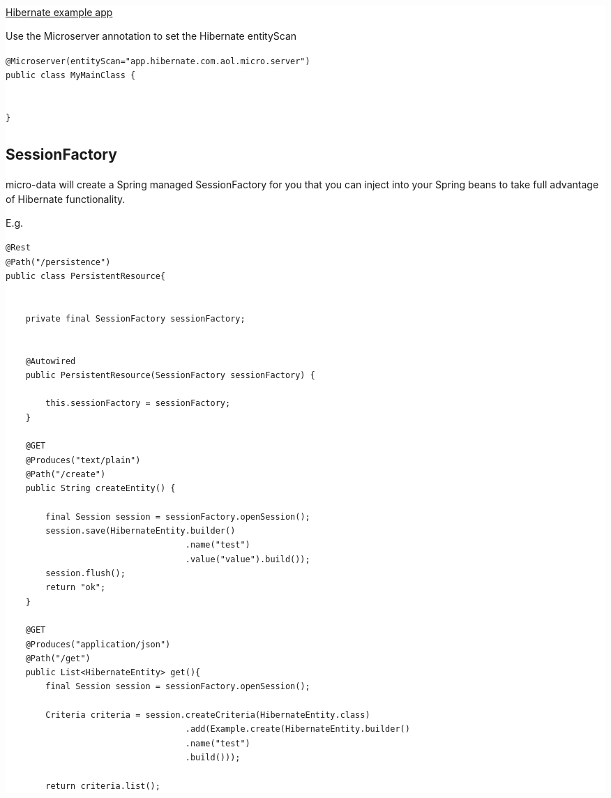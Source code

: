 [Hibernate example app](https://github.com/aol/micro-server/tree/master/micro-data/src/test/java/app/hibernate/com/aol/micro/server)

Use the Microserver annotation to set the Hibernate entityScan

    @Microserver(entityScan="app.hibernate.com.aol.micro.server")
    public class MyMainClass {
     
     
    }
 

 ## SessionFactory 
 
 micro-data will create a Spring managed SessionFactory for you that you can inject into your Spring beans to take full advantage of Hibernate functionality.
 
 E.g. 
 
    @Rest
    @Path("/persistence")
    public class PersistentResource{

	
	    private final SessionFactory sessionFactory;
	
	
	    @Autowired
	    public PersistentResource(SessionFactory sessionFactory) {
	
		    this.sessionFactory = sessionFactory;
	    }
	
	    @GET
	    @Produces("text/plain")
	    @Path("/create")
	    public String createEntity() {
		
		    final Session session = sessionFactory.openSession();    
		    session.save(HibernateEntity.builder()
								        .name("test")
								        .value("value").build());
		    session.flush();
		    return "ok";
	    }
	
	    @GET
	    @Produces("application/json")
	    @Path("/get")
	    public List<HibernateEntity> get(){
	    	final Session session = sessionFactory.openSession();
		
		    Criteria criteria = session.createCriteria(HibernateEntity.class)
								        .add(Example.create(HibernateEntity.builder()
										.name("test")
										.build()));
		
		    return criteria.list();
		